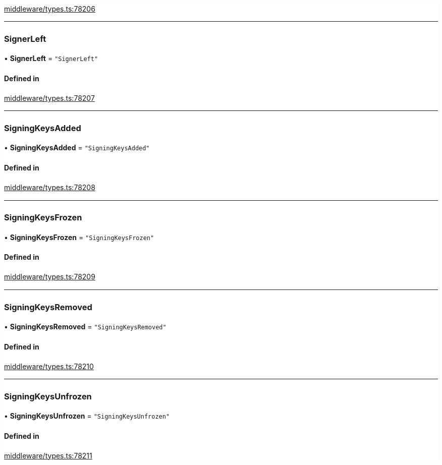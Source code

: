 [middleware/types.ts:78206](https://github.com/PolymeshAssociation/polymesh-sdk/blob/b55e63737/src/middleware/types.ts#L78206)

___

### SignerLeft

• **SignerLeft** = ``"SignerLeft"``

#### Defined in

[middleware/types.ts:78207](https://github.com/PolymeshAssociation/polymesh-sdk/blob/b55e63737/src/middleware/types.ts#L78207)

___

### SigningKeysAdded

• **SigningKeysAdded** = ``"SigningKeysAdded"``

#### Defined in

[middleware/types.ts:78208](https://github.com/PolymeshAssociation/polymesh-sdk/blob/b55e63737/src/middleware/types.ts#L78208)

___

### SigningKeysFrozen

• **SigningKeysFrozen** = ``"SigningKeysFrozen"``

#### Defined in

[middleware/types.ts:78209](https://github.com/PolymeshAssociation/polymesh-sdk/blob/b55e63737/src/middleware/types.ts#L78209)

___

### SigningKeysRemoved

• **SigningKeysRemoved** = ``"SigningKeysRemoved"``

#### Defined in

[middleware/types.ts:78210](https://github.com/PolymeshAssociation/polymesh-sdk/blob/b55e63737/src/middleware/types.ts#L78210)

___

### SigningKeysUnfrozen

• **SigningKeysUnfrozen** = ``"SigningKeysUnfrozen"``

#### Defined in

[middleware/types.ts:78211](https://github.com/PolymeshAssociation/polymesh-sdk/blob/b55e63737/src/middleware/types.ts#L78211)
